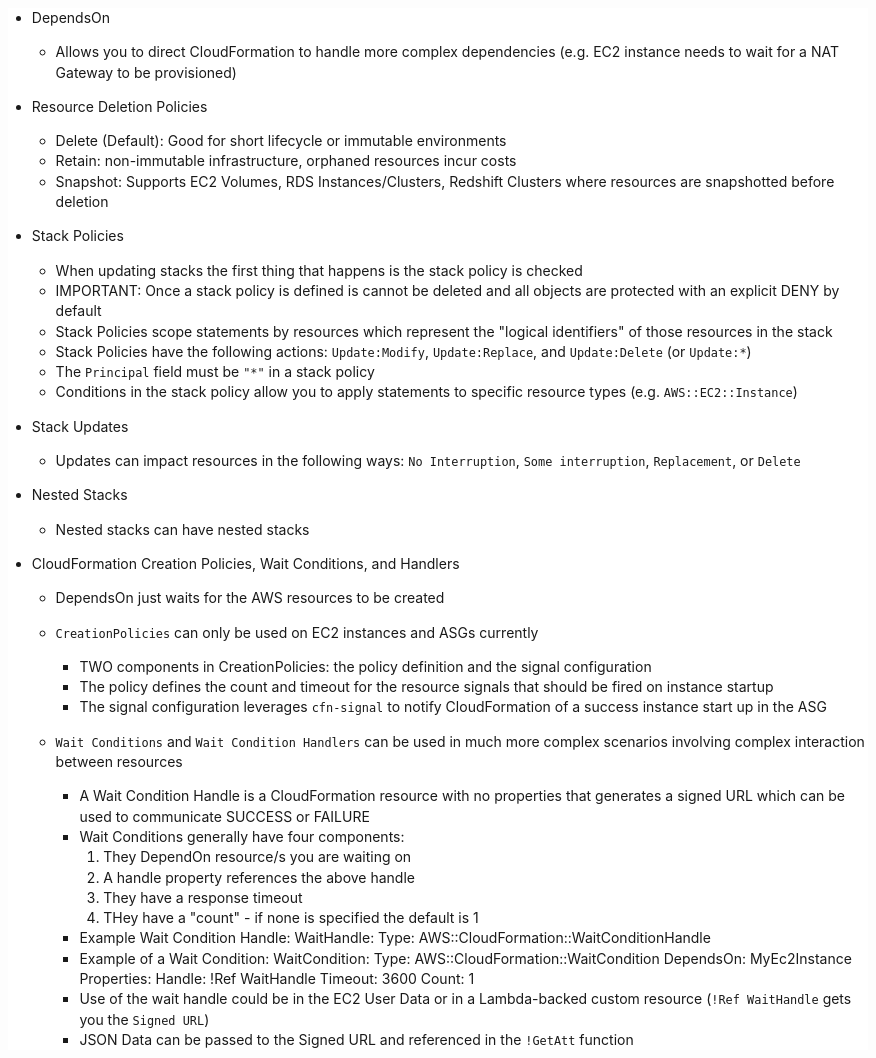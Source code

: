   * DependsOn
    - Allows you to direct CloudFormation to handle more complex dependencies (e.g. EC2 instance needs to wait for a NAT Gateway to be provisioned)

  * Resource Deletion Policies
    - Delete (Default): Good for short lifecycle or immutable environments
    - Retain: non-immutable infrastructure, orphaned resources incur costs
    - Snapshot: Supports EC2 Volumes, RDS Instances/Clusters, Redshift Clusters where resources are snapshotted before deletion

  * Stack Policies
    - When updating stacks the first thing that happens is the stack policy is checked
    - IMPORTANT: Once a stack policy is defined is cannot be deleted and all objects are protected with an explicit DENY by default
    - Stack Policies scope statements by resources which represent the "logical identifiers" of those resources in the stack
    - Stack Policies have the following actions: `Update:Modify`, `Update:Replace`, and `Update:Delete` (or `Update:*`)
    - The `Principal` field must be `"*"` in a stack policy
    - Conditions in the stack policy allow you to apply statements to specific resource types (e.g. `AWS::EC2::Instance`)

  * Stack Updates
    - Updates can impact resources in the following ways: `No Interruption`, `Some interruption`, `Replacement`, or `Delete`

  * Nested Stacks
    - Nested stacks can have nested stacks

  * CloudFormation Creation Policies, Wait Conditions, and Handlers
    - DependsOn just waits for the AWS resources to be created
  
    - `CreationPolicies` can only be used on EC2 instances and ASGs currently
      - TWO components in CreationPolicies: the policy definition and the signal configuration
      - The policy defines the count and timeout for the resource signals that should be fired on instance startup
      - The signal configuration leverages `cfn-signal` to notify CloudFormation of a success instance start up in the ASG
 
    - `Wait Conditions` and `Wait Condition Handlers` can be used in much more complex scenarios involving complex interaction between resources
      - A Wait Condition Handle is a CloudFormation resource with no properties that generates a signed URL which can be used to communicate SUCCESS or FAILURE
      - Wait Conditions generally have four components:
        1. They DependOn resource/s you are waiting on
        2. A handle property references the above handle
        3. They have a response timeout
        4. THey have a "count" - if none is specified the default is 1
      - Example Wait Condition Handle:
          WaitHandle:
            Type: AWS::CloudFormation::WaitConditionHandle
      - Example of a Wait Condition:
          WaitCondition:
            Type: AWS::CloudFormation::WaitCondition
            DependsOn: MyEc2Instance
            Properties:
              Handle: !Ref WaitHandle
              Timeout: 3600
              Count: 1
      - Use of the wait handle could be in the EC2 User Data or in a Lambda-backed custom resource (`!Ref WaitHandle` gets you the `Signed URL`)
      - JSON Data can be passed to the Signed URL and referenced in the `!GetAtt` function
